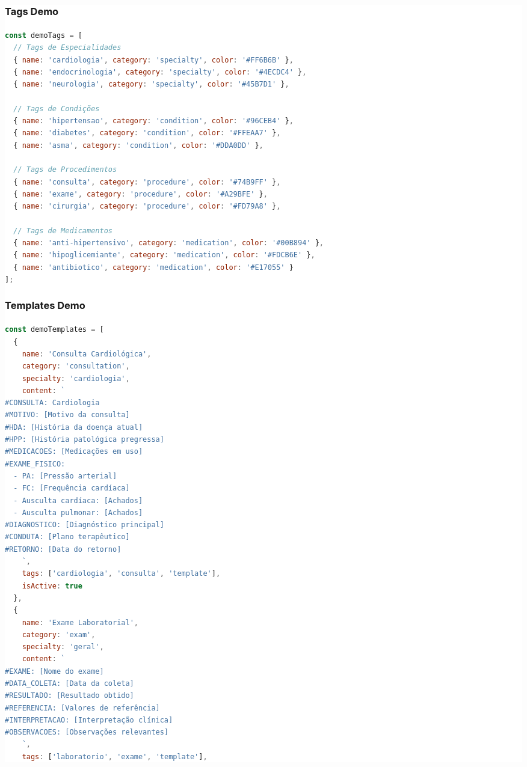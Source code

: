 ### Tags Demo
```javascript
const demoTags = [
  // Tags de Especialidades
  { name: 'cardiologia', category: 'specialty', color: '#FF6B6B' },
  { name: 'endocrinologia', category: 'specialty', color: '#4ECDC4' },
  { name: 'neurologia', category: 'specialty', color: '#45B7D1' },
  
  // Tags de Condições
  { name: 'hipertensao', category: 'condition', color: '#96CEB4' },
  { name: 'diabetes', category: 'condition', color: '#FFEAA7' },
  { name: 'asma', category: 'condition', color: '#DDA0DD' },
  
  // Tags de Procedimentos
  { name: 'consulta', category: 'procedure', color: '#74B9FF' },
  { name: 'exame', category: 'procedure', color: '#A29BFE' },
  { name: 'cirurgia', category: 'procedure', color: '#FD79A8' },
  
  // Tags de Medicamentos
  { name: 'anti-hipertensivo', category: 'medication', color: '#00B894' },
  { name: 'hipoglicemiante', category: 'medication', color: '#FDCB6E' },
  { name: 'antibiotico', category: 'medication', color: '#E17055' }
];
```

### Templates Demo
```javascript
const demoTemplates = [
  {
    name: 'Consulta Cardiológica',
    category: 'consultation',
    specialty: 'cardiologia',
    content: `
#CONSULTA: Cardiologia
#MOTIVO: [Motivo da consulta]
#HDA: [História da doença atual]
#HPP: [História patológica pregressa]
#MEDICACOES: [Medicações em uso]
#EXAME_FISICO:
  - PA: [Pressão arterial]
  - FC: [Frequência cardíaca]
  - Ausculta cardíaca: [Achados]
  - Ausculta pulmonar: [Achados]
#DIAGNOSTICO: [Diagnóstico principal]
#CONDUTA: [Plano terapêutico]
#RETORNO: [Data do retorno]
    `,
    tags: ['cardiologia', 'consulta', 'template'],
    isActive: true
  },
  {
    name: 'Exame Laboratorial',
    category: 'exam',
    specialty: 'geral',
    content: `
#EXAME: [Nome do exame]
#DATA_COLETA: [Data da coleta]
#RESULTADO: [Resultado obtido]
#REFERENCIA: [Valores de referência]
#INTERPRETACAO: [Interpretação clínica]
#OBSERVACOES: [Observações relevantes]
    `,
    tags: ['laboratorio', 'exame', 'template'],
```